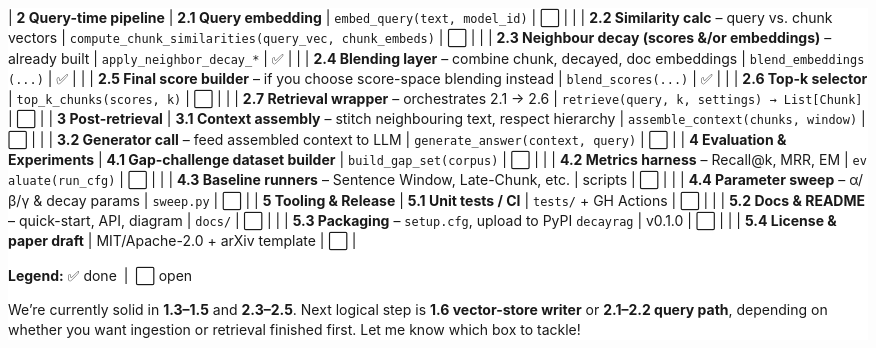 | **2  Query-time pipeline**      | **2.1 Query embedding**                                                                              | `embed_query(text, model_id)`                         | ⬜️                    |
|                                 | **2.2 Similarity calc** – query vs. chunk vectors                                                    | `compute_chunk_similarities(query_vec, chunk_embeds)` | ⬜️                    |
|                                 | **2.3 Neighbour decay (scores &/or embeddings)** – already built                                     | `apply_neighbor_decay_*`                              | ✅                     |
|                                 | **2.4 Blending layer** – combine chunk, decayed, doc embeddings                                      | `blend_embeddings(...)`                               | ✅                     |
|                                 | **2.5 Final score builder** – if you choose score-space blending instead                             | `blend_scores(...)`                                   | ✅                     |
|                                 | **2.6 Top-k selector**                                                                               | `top_k_chunks(scores, k)`                             | ⬜️                    |
|                                 | **2.7 Retrieval wrapper** – orchestrates 2.1 → 2.6                                                   | `retrieve(query, k, settings) → List[Chunk]`          | ⬜️                    |
| **3  Post-retrieval**           | **3.1 Context assembly** – stitch neighbouring text, respect hierarchy                               | `assemble_context(chunks, window)`                    | ⬜️                    |
|                                 | **3.2 Generator call** – feed assembled context to LLM                                               | `generate_answer(context, query)`                     | ⬜️                    |
| **4  Evaluation & Experiments** | **4.1 Gap-challenge dataset builder**                                                                | `build_gap_set(corpus)`                               | ⬜️                    |
|                                 | **4.2 Metrics harness** – Recall\@k, MRR, EM                                                         | `evaluate(run_cfg)`                                   | ⬜️                    |
|                                 | **4.3 Baseline runners** – Sentence Window, Late-Chunk, etc.                                         | scripts                                               | ⬜️                    |
|                                 | **4.4 Parameter sweep** – α/β/γ & decay params                                                       | `sweep.py`                                            | ⬜️                    |
| **5  Tooling & Release**        | **5.1 Unit tests / CI**                                                                              | `tests/` + GH Actions                                 | ⬜️                    |
|                                 | **5.2 Docs & README** – quick-start, API, diagram                                                    | `docs/`                                               | ⬜️                    |
|                                 | **5.3 Packaging** – `setup.cfg`, upload to PyPI `decayrag`                                           | v0.1.0                                                | ⬜️                    |
|                                 | **5.4 License & paper draft**                                                                        | MIT/Apache-2.0 + arXiv template                       | ⬜️                    |

**Legend:** ✅ done | ⬜️ open

We’re currently solid in **1.3–1.5** and **2.3–2.5**.
Next logical step is **1.6 vector-store writer** or **2.1–2.2 query path**, depending on whether you want ingestion or retrieval finished first. Let me know which box to tackle!
